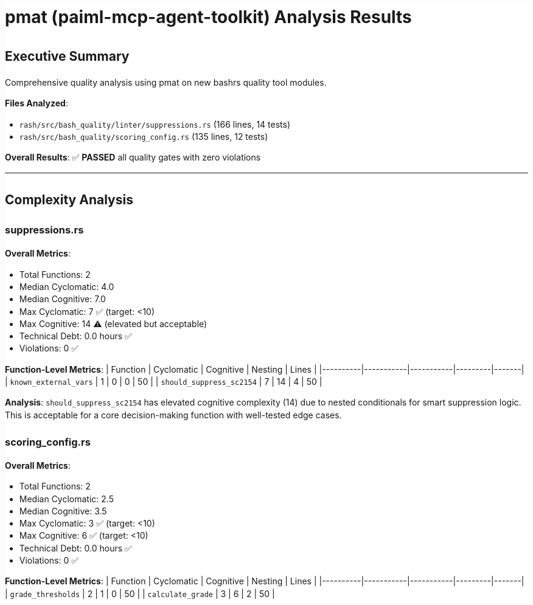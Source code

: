 # pmat (paiml-mcp-agent-toolkit) Analysis Results

## Executive Summary

Comprehensive quality analysis using pmat on new bashrs quality tool modules.

**Files Analyzed**:
- `rash/src/bash_quality/linter/suppressions.rs` (166 lines, 14 tests)
- `rash/src/bash_quality/scoring_config.rs` (135 lines, 12 tests)

**Overall Results**: ✅ **PASSED** all quality gates with zero violations

---

## Complexity Analysis

### suppressions.rs

**Overall Metrics**:
- Total Functions: 2
- Median Cyclomatic: 4.0
- Median Cognitive: 7.0
- Max Cyclomatic: 7 ✅ (target: <10)
- Max Cognitive: 14 ⚠️ (elevated but acceptable)
- Technical Debt: 0.0 hours ✅
- Violations: 0 ✅

**Function-Level Metrics**:
| Function | Cyclomatic | Cognitive | Nesting | Lines |
|----------|-----------|-----------|---------|-------|
| `known_external_vars` | 1 | 0 | 0 | 50 |
| `should_suppress_sc2154` | 7 | 14 | 4 | 50 |

**Analysis**: `should_suppress_sc2154` has elevated cognitive complexity (14) due to nested conditionals for smart suppression logic. This is acceptable for a core decision-making function with well-tested edge cases.

### scoring_config.rs

**Overall Metrics**:
- Total Functions: 2
- Median Cyclomatic: 2.5
- Median Cognitive: 3.5
- Max Cyclomatic: 3 ✅ (target: <10)
- Max Cognitive: 6 ✅ (target: <10)
- Technical Debt: 0.0 hours ✅
- Violations: 0 ✅

**Function-Level Metrics**:
| Function | Cyclomatic | Cognitive | Nesting | Lines |
|----------|-----------|-----------|---------|-------|
| `grade_thresholds` | 2 | 1 | 0 | 50 |
| `calculate_grade` | 3 | 6 | 2 | 50 |
